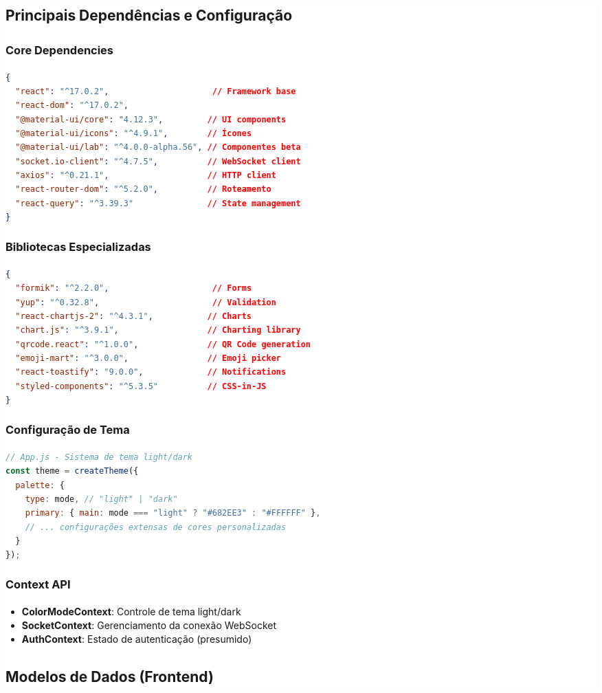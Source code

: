 ## Principais Dependências e Configuração

### Core Dependencies
```json
{
  "react": "^17.0.2",                     // Framework base
  "react-dom": "^17.0.2",
  "@material-ui/core": "4.12.3",         // UI components
  "@material-ui/icons": "^4.9.1",        // Ícones
  "@material-ui/lab": "^4.0.0-alpha.56", // Componentes beta
  "socket.io-client": "^4.7.5",          // WebSocket client
  "axios": "^0.21.1",                    // HTTP client
  "react-router-dom": "^5.2.0",          // Roteamento
  "react-query": "^3.39.3"               // State management
}
```

### Bibliotecas Especializadas
```json
{
  "formik": "^2.2.0",                     // Forms
  "yup": "^0.32.8",                       // Validation
  "react-chartjs-2": "^4.3.1",           // Charts
  "chart.js": "^3.9.1",                  // Charting library
  "qrcode.react": "^1.0.0",              // QR Code generation
  "emoji-mart": "^3.0.0",                // Emoji picker
  "react-toastify": "9.0.0",             // Notifications
  "styled-components": "^5.3.5"          // CSS-in-JS
}
```

### Configuração de Tema
```javascript
// App.js - Sistema de tema light/dark
const theme = createTheme({
  palette: {
    type: mode, // "light" | "dark"
    primary: { main: mode === "light" ? "#682EE3" : "#FFFFFF" },
    // ... configurações extensas de cores personalizadas
  }
});
```

### Context API
- **ColorModeContext**: Controle de tema light/dark
- **SocketContext**: Gerenciamento da conexão WebSocket
- **AuthContext**: Estado de autenticação (presumido)

## Modelos de Dados (Frontend)
